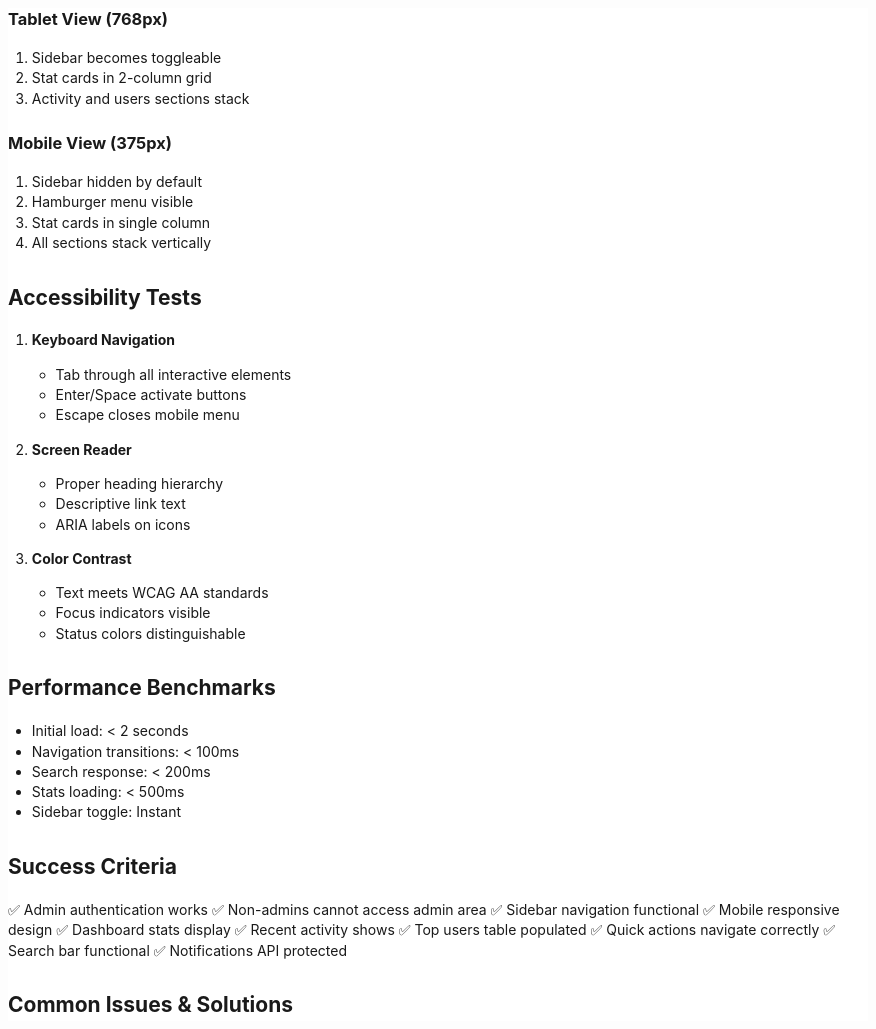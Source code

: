 ### Tablet View (768px)
1. Sidebar becomes toggleable
2. Stat cards in 2-column grid
3. Activity and users sections stack

### Mobile View (375px)
1. Sidebar hidden by default
2. Hamburger menu visible
3. Stat cards in single column
4. All sections stack vertically

## Accessibility Tests

1. **Keyboard Navigation**
   - Tab through all interactive elements
   - Enter/Space activate buttons
   - Escape closes mobile menu

2. **Screen Reader**
   - Proper heading hierarchy
   - Descriptive link text
   - ARIA labels on icons

3. **Color Contrast**
   - Text meets WCAG AA standards
   - Focus indicators visible
   - Status colors distinguishable

## Performance Benchmarks

- Initial load: < 2 seconds
- Navigation transitions: < 100ms
- Search response: < 200ms
- Stats loading: < 500ms
- Sidebar toggle: Instant

## Success Criteria
✅ Admin authentication works
✅ Non-admins cannot access admin area
✅ Sidebar navigation functional
✅ Mobile responsive design
✅ Dashboard stats display
✅ Recent activity shows
✅ Top users table populated
✅ Quick actions navigate correctly
✅ Search bar functional
✅ Notifications API protected

## Common Issues & Solutions
